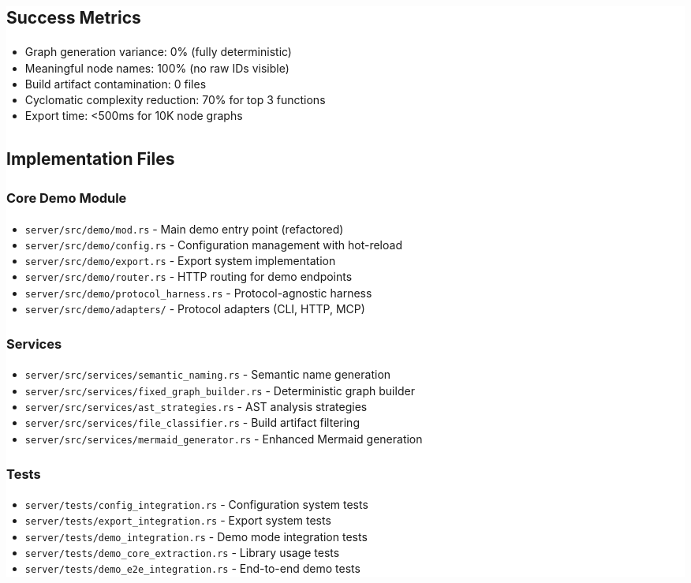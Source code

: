 ## Success Metrics
- Graph generation variance: 0% (fully deterministic)
- Meaningful node names: 100% (no raw IDs visible)
- Build artifact contamination: 0 files
- Cyclomatic complexity reduction: 70% for top 3 functions
- Export time: <500ms for 10K node graphs

## Implementation Files

### Core Demo Module
- `server/src/demo/mod.rs` - Main demo entry point (refactored)
- `server/src/demo/config.rs` - Configuration management with hot-reload
- `server/src/demo/export.rs` - Export system implementation
- `server/src/demo/router.rs` - HTTP routing for demo endpoints
- `server/src/demo/protocol_harness.rs` - Protocol-agnostic harness
- `server/src/demo/adapters/` - Protocol adapters (CLI, HTTP, MCP)

### Services
- `server/src/services/semantic_naming.rs` - Semantic name generation
- `server/src/services/fixed_graph_builder.rs` - Deterministic graph builder
- `server/src/services/ast_strategies.rs` - AST analysis strategies
- `server/src/services/file_classifier.rs` - Build artifact filtering
- `server/src/services/mermaid_generator.rs` - Enhanced Mermaid generation

### Tests
- `server/tests/config_integration.rs` - Configuration system tests
- `server/tests/export_integration.rs` - Export system tests
- `server/tests/demo_integration.rs` - Demo mode integration tests
- `server/tests/demo_core_extraction.rs` - Library usage tests
- `server/tests/demo_e2e_integration.rs` - End-to-end demo tests